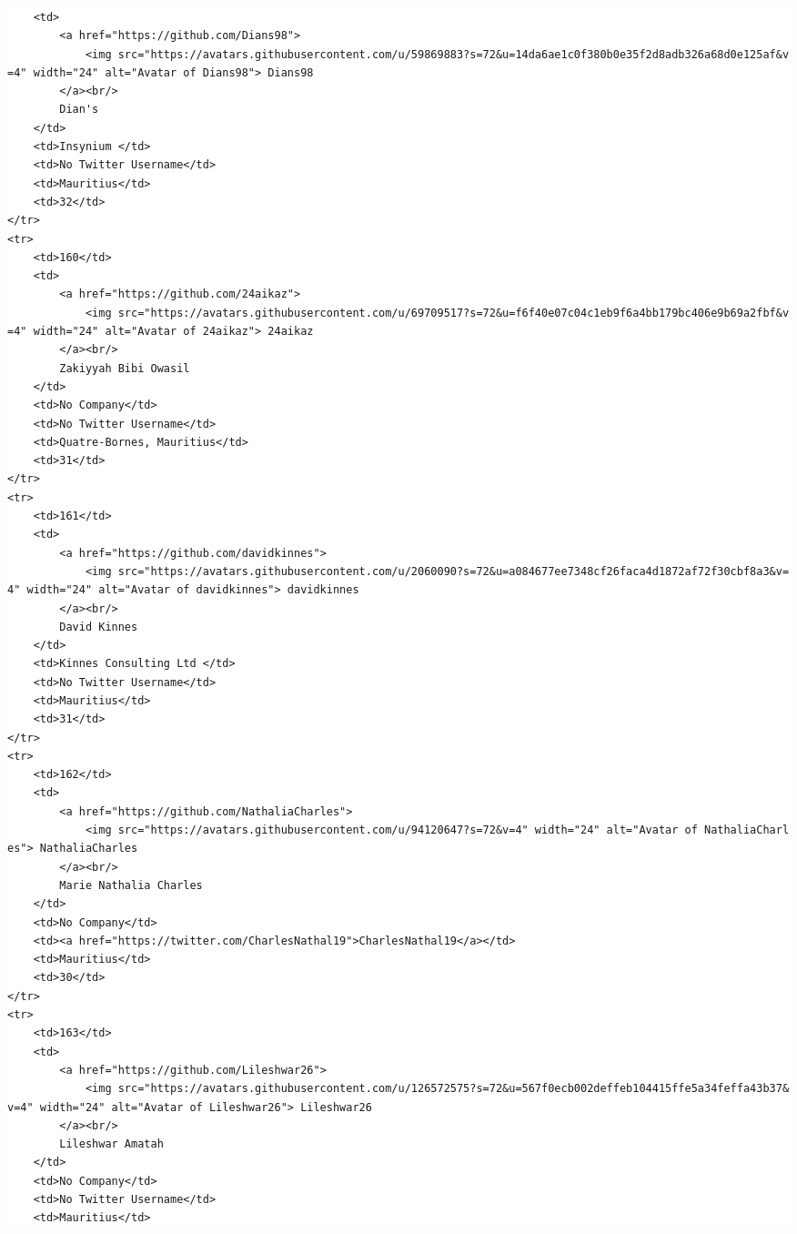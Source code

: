		<td>
			<a href="https://github.com/Dians98">
				<img src="https://avatars.githubusercontent.com/u/59869883?s=72&u=14da6ae1c0f380b0e35f2d8adb326a68d0e125af&v=4" width="24" alt="Avatar of Dians98"> Dians98
			</a><br/>
			Dian's
		</td>
		<td>Insynium </td>
		<td>No Twitter Username</td>
		<td>Mauritius</td>
		<td>32</td>
	</tr>
	<tr>
		<td>160</td>
		<td>
			<a href="https://github.com/24aikaz">
				<img src="https://avatars.githubusercontent.com/u/69709517?s=72&u=f6f40e07c04c1eb9f6a4bb179bc406e9b69a2fbf&v=4" width="24" alt="Avatar of 24aikaz"> 24aikaz
			</a><br/>
			Zakiyyah Bibi Owasil
		</td>
		<td>No Company</td>
		<td>No Twitter Username</td>
		<td>Quatre-Bornes, Mauritius</td>
		<td>31</td>
	</tr>
	<tr>
		<td>161</td>
		<td>
			<a href="https://github.com/davidkinnes">
				<img src="https://avatars.githubusercontent.com/u/2060090?s=72&u=a084677ee7348cf26faca4d1872af72f30cbf8a3&v=4" width="24" alt="Avatar of davidkinnes"> davidkinnes
			</a><br/>
			David Kinnes
		</td>
		<td>Kinnes Consulting Ltd </td>
		<td>No Twitter Username</td>
		<td>Mauritius</td>
		<td>31</td>
	</tr>
	<tr>
		<td>162</td>
		<td>
			<a href="https://github.com/NathaliaCharles">
				<img src="https://avatars.githubusercontent.com/u/94120647?s=72&v=4" width="24" alt="Avatar of NathaliaCharles"> NathaliaCharles
			</a><br/>
			Marie Nathalia Charles
		</td>
		<td>No Company</td>
		<td><a href="https://twitter.com/CharlesNathal19">CharlesNathal19</a></td>
		<td>Mauritius</td>
		<td>30</td>
	</tr>
	<tr>
		<td>163</td>
		<td>
			<a href="https://github.com/Lileshwar26">
				<img src="https://avatars.githubusercontent.com/u/126572575?s=72&u=567f0ecb002deffeb104415ffe5a34feffa43b37&v=4" width="24" alt="Avatar of Lileshwar26"> Lileshwar26
			</a><br/>
			Lileshwar Amatah
		</td>
		<td>No Company</td>
		<td>No Twitter Username</td>
		<td>Mauritius</td>